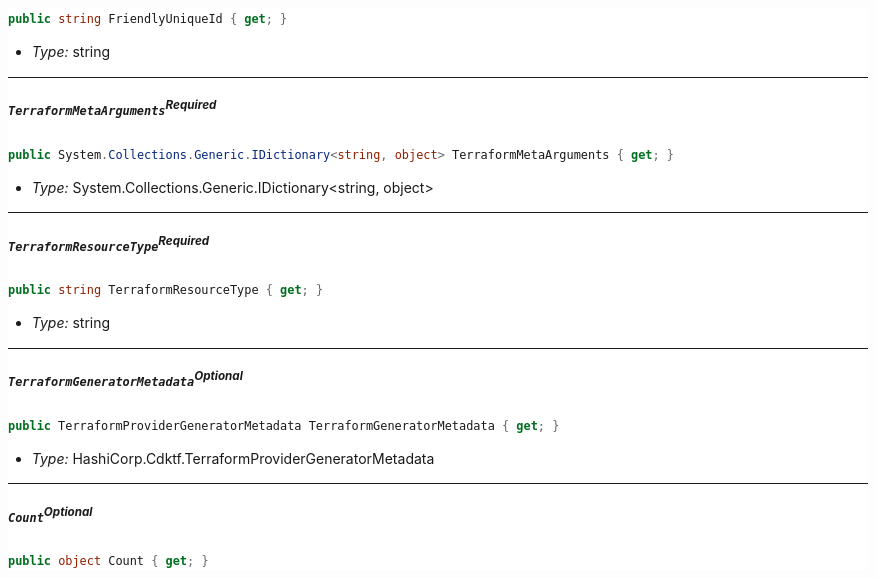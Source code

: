 ```csharp
public string FriendlyUniqueId { get; }
```

- *Type:* string

---

##### `TerraformMetaArguments`<sup>Required</sup> <a name="TerraformMetaArguments" id="@cdktf/provider-cloudflare.dataCloudflareApiShieldSchemaValidationSettings.DataCloudflareApiShieldSchemaValidationSettings.property.terraformMetaArguments"></a>

```csharp
public System.Collections.Generic.IDictionary<string, object> TerraformMetaArguments { get; }
```

- *Type:* System.Collections.Generic.IDictionary<string, object>

---

##### `TerraformResourceType`<sup>Required</sup> <a name="TerraformResourceType" id="@cdktf/provider-cloudflare.dataCloudflareApiShieldSchemaValidationSettings.DataCloudflareApiShieldSchemaValidationSettings.property.terraformResourceType"></a>

```csharp
public string TerraformResourceType { get; }
```

- *Type:* string

---

##### `TerraformGeneratorMetadata`<sup>Optional</sup> <a name="TerraformGeneratorMetadata" id="@cdktf/provider-cloudflare.dataCloudflareApiShieldSchemaValidationSettings.DataCloudflareApiShieldSchemaValidationSettings.property.terraformGeneratorMetadata"></a>

```csharp
public TerraformProviderGeneratorMetadata TerraformGeneratorMetadata { get; }
```

- *Type:* HashiCorp.Cdktf.TerraformProviderGeneratorMetadata

---

##### `Count`<sup>Optional</sup> <a name="Count" id="@cdktf/provider-cloudflare.dataCloudflareApiShieldSchemaValidationSettings.DataCloudflareApiShieldSchemaValidationSettings.property.count"></a>

```csharp
public object Count { get; }
```
